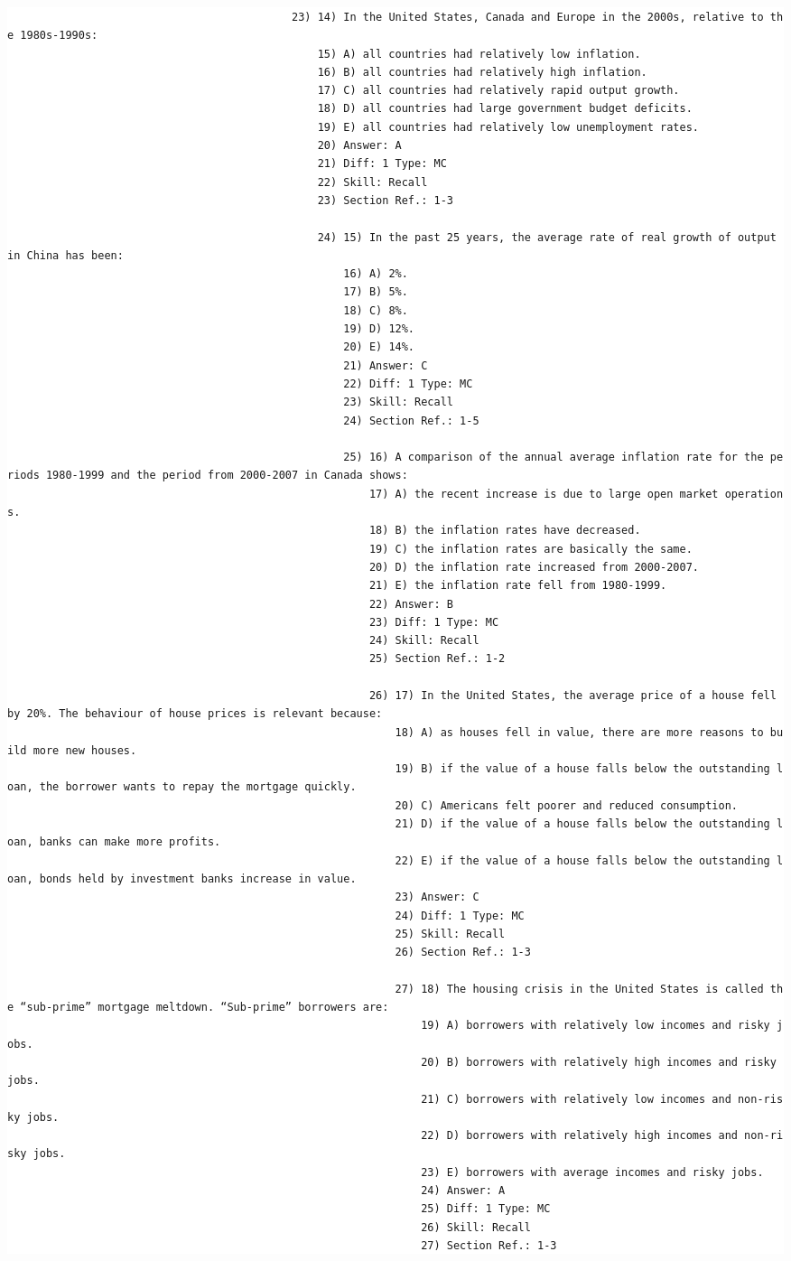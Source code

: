                                                 23) 14) In the United States, Canada and Europe in the 2000s, relative to the 1980s-1990s:
                                                    15) A) all countries had relatively low inflation.
                                                    16) B) all countries had relatively high inflation.
                                                    17) C) all countries had relatively rapid output growth.
                                                    18) D) all countries had large government budget deficits.
                                                    19) E) all countries had relatively low unemployment rates.
                                                    20) Answer: A
                                                    21) Diff: 1 Type: MC
                                                    22) Skill: Recall
                                                    23) Section Ref.: 1-3
                                                   
                                                    24) 15) In the past 25 years, the average rate of real growth of output in China has been:
                                                        16) A) 2%.
                                                        17) B) 5%.
                                                        18) C) 8%.
                                                        19) D) 12%.
                                                        20) E) 14%.
                                                        21) Answer: C
                                                        22) Diff: 1 Type: MC
                                                        23) Skill: Recall
                                                        24) Section Ref.: 1-5
                                                       
                                                        25) 16) A comparison of the annual average inflation rate for the periods 1980-1999 and the period from 2000-2007 in Canada shows:
                                                            17) A) the recent increase is due to large open market operations.
                                                            18) B) the inflation rates have decreased.
                                                            19) C) the inflation rates are basically the same.
                                                            20) D) the inflation rate increased from 2000-2007.
                                                            21) E) the inflation rate fell from 1980-1999.
                                                            22) Answer: B
                                                            23) Diff: 1 Type: MC
                                                            24) Skill: Recall
                                                            25) Section Ref.: 1-2
                                                           
                                                            26) 17) In the United States, the average price of a house fell by 20%. The behaviour of house prices is relevant because:
                                                                18) A) as houses fell in value, there are more reasons to build more new houses.
                                                                19) B) if the value of a house falls below the outstanding loan, the borrower wants to repay the mortgage quickly.
                                                                20) C) Americans felt poorer and reduced consumption.
                                                                21) D) if the value of a house falls below the outstanding loan, banks can make more profits.
                                                                22) E) if the value of a house falls below the outstanding loan, bonds held by investment banks increase in value.
                                                                23) Answer: C
                                                                24) Diff: 1 Type: MC
                                                                25) Skill: Recall
                                                                26) Section Ref.: 1-3
                                                               
                                                                27) 18) The housing crisis in the United States is called the “sub-prime” mortgage meltdown. “Sub-prime” borrowers are:
                                                                    19) A) borrowers with relatively low incomes and risky jobs.
                                                                    20) B) borrowers with relatively high incomes and risky jobs.
                                                                    21) C) borrowers with relatively low incomes and non-risky jobs.
                                                                    22) D) borrowers with relatively high incomes and non-risky jobs.
                                                                    23) E) borrowers with average incomes and risky jobs.
                                                                    24) Answer: A
                                                                    25) Diff: 1 Type: MC
                                                                    26) Skill: Recall
                                                                    27) Section Ref.: 1-3
                                                                   